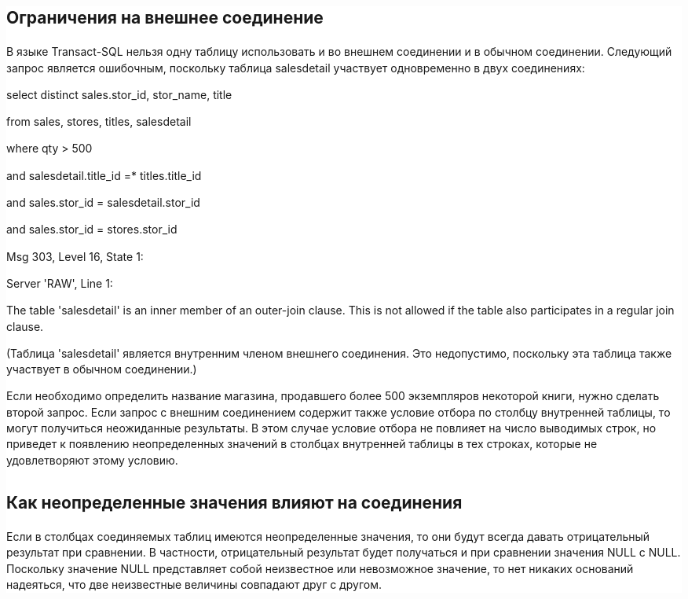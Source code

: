  

## Ограничения на внешнее соединение

 

В языке Transact-SQL нельзя одну таблицу использовать и во внешнем
соединении и в обычном соединении. Следующий запрос является ошибочным,
поскольку таблица salesdetail участвует одновременно в двух соединениях:

 

select distinct sales.stor\_id, stor\_name, title

from sales, stores, titles, salesdetail

where qty \> 500

and salesdetail.title\_id =* titles.title\_id

and sales.stor\_id = salesdetail.stor\_id

and sales.stor\_id = stores.stor\_id

 

Msg 303, Level 16, State 1:

Server \'RAW\', Line 1:

The table \'salesdetail\' is an inner member of an outer-join clause.
This is not allowed if the table also participates in a regular join
clause.

 

(Таблица 'salesdetail' является внутренним членом внешнего соединения.
Это недопустимо, поскольку эта таблица также участвует в обычном
соединении.)

 

Если необходимо определить название магазина, продавшего более 500
экземпляров некоторой книги, нужно сделать второй запрос. Если запрос с
внешним соединением содержит также условие отбора по столбцу внутренней
таблицы, то  могут получиться неожиданные результаты. В этом случае
условие отбора не повлияет на число выводимых строк, но приведет к
появлению неопределенных значений в столбцах внутренней таблицы в тех
строках, которые не удовлетворяют этому условию.

 

## Как неопределенные значения влияют на соединения

 

Если в столбцах соединяемых таблиц имеются неопределенные значения, то
они будут всегда давать отрицательный результат при сравнении. В
частности, отрицательный результат будет получаться и при сравнении
значения NULL с NULL. Поскольку значение NULL представляет собой
неизвестное или невозможное значение, то нет никаких оснований
надеяться, что две неизвестные величины совпадают друг с другом.
